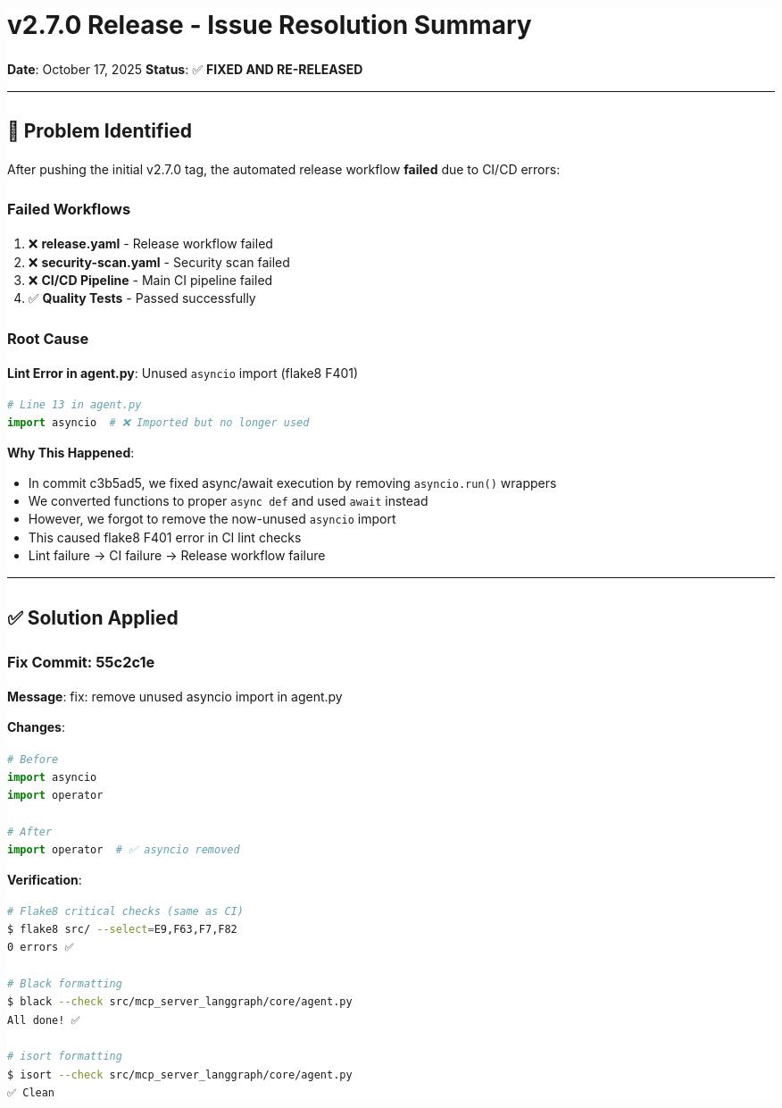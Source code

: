 # v2.7.0 Release - Issue Resolution Summary

**Date**: October 17, 2025
**Status**: ✅ **FIXED AND RE-RELEASED**

---

## 🔴 Problem Identified

After pushing the initial v2.7.0 tag, the automated release workflow **failed** due to CI/CD errors:

### Failed Workflows
1. ❌ **release.yaml** - Release workflow failed
2. ❌ **security-scan.yaml** - Security scan failed
3. ❌ **CI/CD Pipeline** - Main CI pipeline failed
4. ✅ **Quality Tests** - Passed successfully

### Root Cause
**Lint Error in agent.py**: Unused `asyncio` import (flake8 F401)

```python
# Line 13 in agent.py
import asyncio  # ❌ Imported but no longer used
```

**Why This Happened**:
- In commit c3b5ad5, we fixed async/await execution by removing `asyncio.run()` wrappers
- We converted functions to proper `async def` and used `await` instead
- However, we forgot to remove the now-unused `asyncio` import
- This caused flake8 F401 error in CI lint checks
- Lint failure → CI failure → Release workflow failure

---

## ✅ Solution Applied

### Fix Commit: 55c2c1e
**Message**: fix: remove unused asyncio import in agent.py

**Changes**:
```python
# Before
import asyncio
import operator

# After
import operator  # ✅ asyncio removed
```

**Verification**:
```bash
# Flake8 critical checks (same as CI)
$ flake8 src/ --select=E9,F63,F7,F82
0 errors ✅

# Black formatting
$ black --check src/mcp_server_langgraph/core/agent.py
All done! ✅

# isort formatting
$ isort --check src/mcp_server_langgraph/core/agent.py
✅ Clean
```
